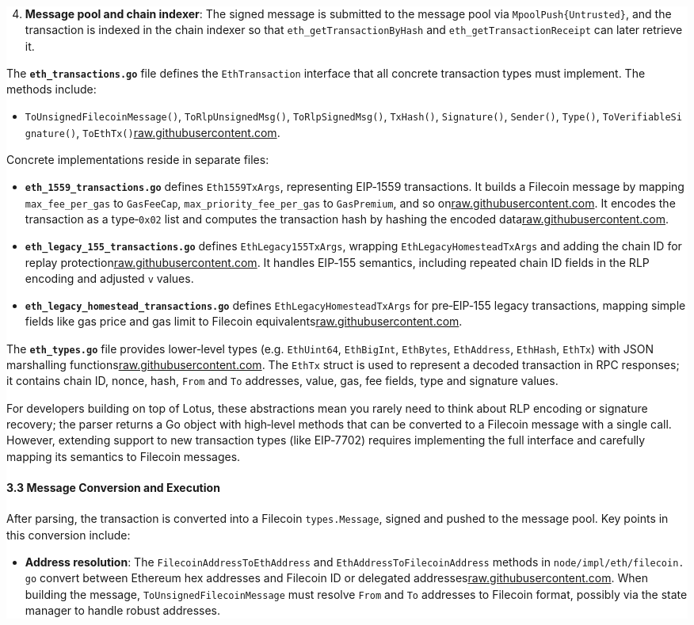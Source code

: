 4. **Message pool and chain indexer**: The signed message is submitted to the message pool via `MpoolPush{Untrusted}`, and the transaction is indexed in the chain indexer so that `eth_getTransactionByHash` and `eth_getTransactionReceipt` can later retrieve it.
    

The **`eth_transactions.go`** file defines the `EthTransaction` interface that all concrete transaction types must implement. The methods include:

* `ToUnsignedFilecoinMessage()`, `ToRlpUnsignedMsg()`, `ToRlpSignedMsg()`, `TxHash()`, `Signature()`, `Sender()`, `Type()`, `ToVerifiableSignature()`, `ToEthTx()`[raw.githubusercontent.com](https://raw.githubusercontent.com/filecoin-project/lotus/master/chain/types/ethtypes/eth_transactions.go#:~:text=%2F%2F%20EthTransaction%20defines%20the%20interface,types.SignedMessage%29%20%28EthTx%2C%20error%29).
    

Concrete implementations reside in separate files:

* **`eth_1559_transactions.go`** defines `Eth1559TxArgs`, representing EIP‑1559 transactions. It builds a Filecoin message by mapping `max_fee_per_gas` to `GasFeeCap`, `max_priority_fee_per_gas` to `GasPremium`, and so on[raw.githubusercontent.com](https://raw.githubusercontent.com/filecoin-project/lotus/master/chain/types/ethtypes/eth_1559_transactions.go#:~:text=func%20%28tx%20,w%22%2C%20err%29). It encodes the transaction as a type‑`0x02` list and computes the transaction hash by hashing the encoded data[raw.githubusercontent.com](https://raw.githubusercontent.com/filecoin-project/lotus/master/chain/types/ethtypes/eth_1559_transactions.go#:~:text=func%20parseEip1559Tx%28data%20%5B%5Dbyte%29%20%28,d%22%2C%20EIP1559TxType%29).
    
* **`eth_legacy_155_transactions.go`** defines `EthLegacy155TxArgs`, wrapping `EthLegacyHomesteadTxArgs` and adding the chain ID for replay protection[raw.githubusercontent.com](https://raw.githubusercontent.com/filecoin-project/lotus/master/chain/types/ethtypes/eth_legacy_155_transactions.go#:~:text=func%20%28tx%20,w%22%2C%20err%29). It handles EIP‑155 semantics, including repeated chain ID fields in the RLP encoding and adjusted `v` values.
    
* **`eth_legacy_homestead_transactions.go`** defines `EthLegacyHomesteadTxArgs` for pre‑EIP‑155 legacy transactions, mapping simple fields like gas price and gas limit to Filecoin equivalents[raw.githubusercontent.com](https://raw.githubusercontent.com/filecoin-project/lotus/master/chain/types/ethtypes/eth_legacy_homestead_transactions.go#:~:text=func%20%28tx%20,w%22%2C%20err%29).
    

The **`eth_types.go`** file provides lower‑level types (e.g. `EthUint64`, `EthBigInt`, `EthBytes`, `EthAddress`, `EthHash`, `EthTx`) with JSON marshalling functions[raw.githubusercontent.com](https://raw.githubusercontent.com/filecoin-project/lotus/master/chain/types/ethtypes/eth_types.go#:~:text=type%20EthUint64%20uint64). The `EthTx` struct is used to represent a decoded transaction in RPC responses; it contains chain ID, nonce, hash, `From` and `To` addresses, value, gas, fee fields, type and signature values.

For developers building on top of Lotus, these abstractions mean you rarely need to think about RLP encoding or signature recovery; the parser returns a Go object with high‑level methods that can be converted to a Filecoin message with a single call. However, extending support to new transaction types (like EIP‑7702) requires implementing the full interface and carefully mapping its semantics to Filecoin messages.

#### 3.3 Message Conversion and Execution

After parsing, the transaction is converted into a Filecoin `types.Message`, signed and pushed to the message pool. Key points in this conversion include:

* **Address resolution**: The `FilecoinAddressToEthAddress` and `EthAddressToFilecoinAddress` methods in `node/impl/eth/filecoin.go` convert between Ethereum hex addresses and Filecoin ID or delegated addresses[raw.githubusercontent.com](https://raw.githubusercontent.com/filecoin-project/lotus/master/node/impl/eth/filecoin.go#:~:text=ts%2C%20err%20%3A%3D%20e,wrap%2C%20to%20preserve%20ErrNullRound). When building the message, `ToUnsignedFilecoinMessage` must resolve `From` and `To` addresses to Filecoin format, possibly via the state manager to handle robust addresses.
    